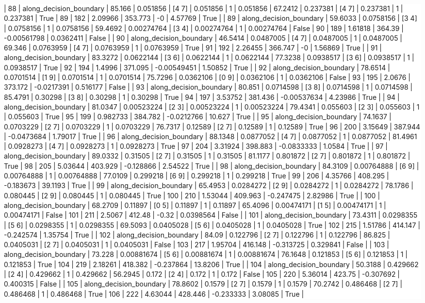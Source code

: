 |  88 | along_decision_boundary |     85.166  | 0.051856   | [4 7]    |    0.051856   |      1 | 0.051856   |      67.2412 | 0.237381    | [4 7]     |    0.237381    |       1 | 0.237381    | True      |     89 |             182 |                2.09966  |              353.773   | -0          |   4.57769     | True            |
|  89 | along_decision_boundary |     59.6033 | 0.0758156  | [3 4]    |    0.0758156  |      1 | 0.0758156  |      59.4692 | 0.00274764  | [3 4]     |    0.00274764  |       1 | 0.00274764  | False     |     90 |             189 |                1.61818  |              364.39    | -0.00561798 |   0.0362411   | False           |
|  90 | along_decision_boundary |     46.5414 | 0.0487005  | [4 7]    |    0.0487005  |      1 | 0.0487005  |      69.346  | 0.0763959   | [4 7]     |    0.0763959   |       1 | 0.0763959   | True      |     91 |             192 |                2.26455  |              366.747   | -0          |   1.56869     | True            |
|  91 | along_decision_boundary |     83.3272 | 0.0622144  | [3 6]    |    0.0622144  |      1 | 0.0622144  |      77.3238 | 0.0938517   | [3 6]     |    0.0938517   |       1 | 0.0938517   | True      |     92 |             194 |                1.4996   |              371.095   | -0.00549451 |   1.50852     | True            |
|  92 | along_decision_boundary |     78.6514 | 0.0701514  | [1 9]    |    0.0701514  |      1 | 0.0701514  |      75.7296 | 0.0362106   | [0 9]     |    0.0362106   |       1 | 0.0362106   | False     |     93 |             195 |                2.0676   |              373.172   | -0.0217391  |   0.516177    | False           |
|  93 | along_decision_boundary |     80.851  | 0.0714598  | [3 8]    |    0.0714598  |      1 | 0.0714598  |      85.4791 | 0.30298     | [3 8]     |    0.30298     |       1 | 0.30298     | True      |     94 |             197 |                3.53752  |              381.436   | -0.00537634 |   4.23986     | True            |
|  94 | along_decision_boundary |     81.0347 | 0.00523224 | [2 3]    |    0.00523224 |      1 | 0.00523224 |      79.4341 | 0.055603    | [2 3]     |    0.055603    |       1 | 0.055603    | True      |     95 |             199 |                0.982733 |              384.782   | -0.0212766  |  10.627       | True            |
|  95 | along_decision_boundary |     74.1637 | 0.0703229  | [2 7]    |    0.0703229  |      1 | 0.0703229  |      76.7317 | 0.12589     | [2 7]     |    0.12589     |       1 | 0.12589     | True      |     96 |             200 |                3.15649  |              387.944   | -0.0473684  |   1.79017     | True            |
|  96 | along_decision_boundary |     88.1348 | 0.0877052  | [4 7]    |    0.0877052  |      1 | 0.0877052  |      81.4961 | 0.0928273   | [4 7]     |    0.0928273   |       1 | 0.0928273   | True      |     97 |             204 |                3.31924  |              398.883   | -0.0833333  |   1.0584      | True            |
|  97 | along_decision_boundary |     89.0332 | 0.31505    | [2 7]    |    0.31505    |      1 | 0.31505    |      81.1177 | 0.801872    | [2 7]     |    0.801872    |       1 | 0.801872    | True      |     98 |             205 |                5.03644  |              403.929   | -0.128866   |   2.54522     | True            |
|  98 | along_decision_boundary |     84.3109 | 0.00764888 | [6 9]    |    0.00764888 |      1 | 0.00764888 |      77.0109 | 0.299218    | [6 9]     |    0.299218    |       1 | 0.299218    | True      |     99 |             206 |                4.35766  |              408.295   | -0.183673   |  39.1193      | True            |
|  99 | along_decision_boundary |     65.4953 | 0.0284272  | [2 9]    |    0.0284272  |      1 | 0.0284272  |      78.1786 | 0.080445    | [2 9]     |    0.080445    |       1 | 0.080445    | True      |    100 |             210 |                1.53044  |              409.963   | -0.247475   |   2.82986     | True            |
| 100 | along_decision_boundary |     68.2709 | 0.11897    | [0 5]    |    0.11897    |      1 | 0.11897    |      65.4096 | 0.00474171  | [1 5]     |    0.00474171  |       1 | 0.00474171  | False     |    101 |             211 |                2.5067   |              412.48    | -0.32       |   0.0398564   | False           |
| 101 | along_decision_boundary |     73.4311 | 0.0298355  | [5 6]    |    0.0298355  |      1 | 0.0298355  |      69.5093 | 0.0405028   | [5 6]     |    0.0405028   |       1 | 0.0405028   | True      |    102 |             215 |                1.51786  |              414.147   | -0.242574   |   1.35754     | True            |
| 102 | along_decision_boundary |     84.09   | 0.122796   | [2 7]    |    0.122796   |      1 | 0.122796   |      86.825  | 0.0405031   | [2 7]     |    0.0405031   |       1 | 0.0405031   | False     |    103 |             217 |                1.95704  |              416.148   | -0.313725   |   0.329841    | False           |
| 103 | along_decision_boundary |     73.228  | 0.00881674 | [5 6]    |    0.00881674 |      1 | 0.00881674 |      76.1648 | 0.121853    | [5 6]     |    0.121853    |       1 | 0.121853    | True      |    104 |             219 |                2.18261  |              418.382   | -0.237864   |  13.8206      | True            |
| 104 | along_decision_boundary |     50.3188 | 0.429662   | [2 4]    |    0.429662   |      1 | 0.429662   |      56.2945 | 0.172       | [2 4]     |    0.172       |       1 | 0.172       | False     |    105 |             220 |                5.36014  |              423.75    | -0.307692   |   0.400315    | False           |
| 105 | along_decision_boundary |     78.8602 | 0.1579     | [2 7]    |    0.1579     |      1 | 0.1579     |      70.2742 | 0.486468    | [2 7]     |    0.486468    |       1 | 0.486468    | True      |    106 |             222 |                4.63044  |              428.446   | -0.233333   |   3.08085     | True            |